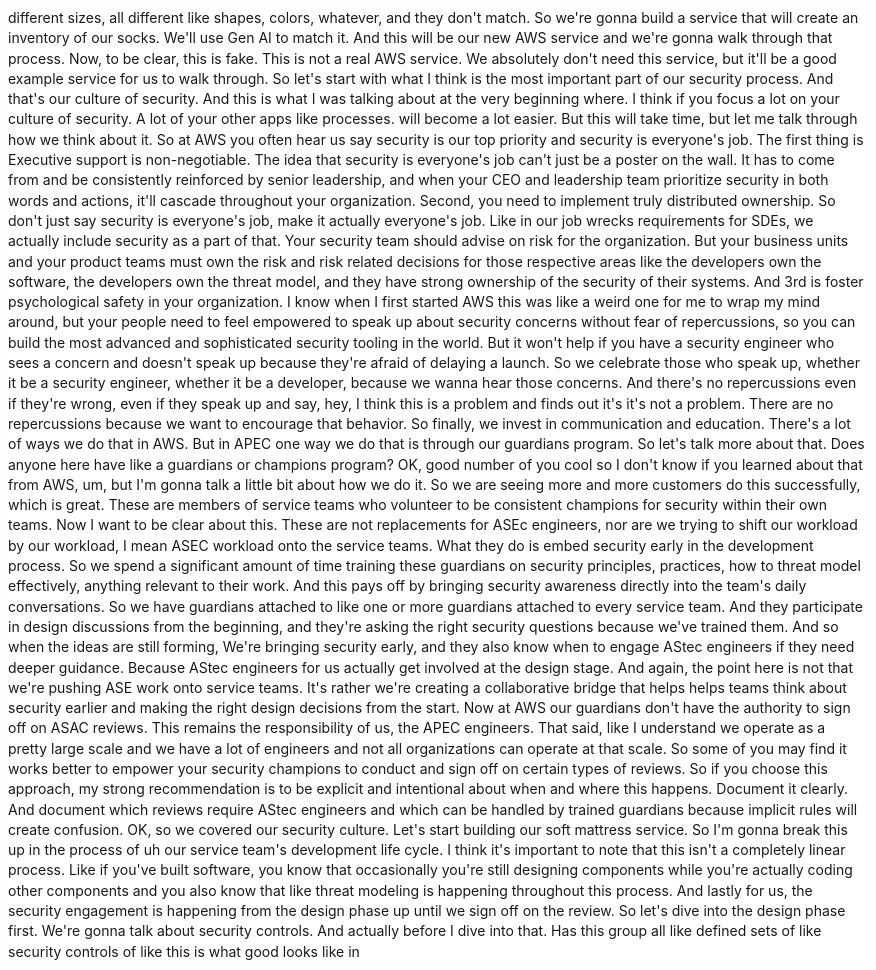 different sizes, all different like shapes, colors, whatever, and they don't match. So we're gonna build a service that will create an inventory of our socks. We'll use Gen AI to match it. And this will be our new AWS service and we're gonna walk through that process. Now, to be clear, this is fake. This is not a real AWS service. We absolutely don't need this service, but it'll be a good example service for us to walk through. So let's start with what I think is the most important part of our security process. And that's our culture of security. And this is what I was talking about at the very beginning where. I think if you focus a lot on your culture of security. A lot of your other apps like processes. will become a lot easier. But this will take time, but let me talk through how we think about it. So at AWS you often hear us say security is our top priority and security is everyone's job. The first thing is Executive support is non-negotiable. The idea that security is everyone's job can't just be a poster on the wall. It has to come from and be consistently reinforced by senior leadership, and when your CEO and leadership team prioritize security in both words and actions, it'll cascade throughout your organization. Second, you need to implement truly distributed ownership. So don't just say security is everyone's job, make it actually everyone's job. Like in our job wrecks requirements for SDEs, we actually include security as a part of that. Your security team should advise on risk for the organization. But your business units and your product teams must own the risk and risk related decisions for those respective areas like the developers own the software, the developers own the threat model, and they have strong ownership of the security of their systems. And 3rd is foster psychological safety in your organization. I know when I first started AWS this was like a weird one for me to wrap my mind around, but your people need to feel empowered to speak up about security concerns without fear of repercussions, so you can build the most advanced and sophisticated security tooling in the world. But it won't help if you have a security engineer who sees a concern and doesn't speak up because they're afraid of delaying a launch. So we celebrate those who speak up, whether it be a security engineer, whether it be a developer, because we wanna hear those concerns. And there's no repercussions even if they're wrong, even if they speak up and say, hey, I think this is a problem and finds out it's it's not a problem. There are no repercussions because we want to encourage that behavior. So finally, we invest in communication and education. There's a lot of ways we do that in AWS. But in APEC one way we do that is through our guardians program. So let's talk more about that. Does anyone here have like a guardians or champions program? OK, good number of you cool so I don't know if you learned about that from AWS, um, but I'm gonna talk a little bit about how we do it. So we are seeing more and more customers do this successfully, which is great. These are members of service teams who volunteer to be consistent champions for security within their own teams. Now I want to be clear about this. These are not replacements for ASEc engineers, nor are we trying to shift our workload by our workload, I mean ASEC workload onto the service teams. What they do is embed security early in the development process. So we spend a significant amount of time training these guardians on security principles, practices, how to threat model effectively, anything relevant to their work. And this pays off by bringing security awareness directly into the team's daily conversations. So we have guardians attached to like one or more guardians attached to every service team. And they participate in design discussions from the beginning, and they're asking the right security questions because we've trained them. And so when the ideas are still forming, We're bringing security early, and they also know when to engage AStec engineers if they need deeper guidance. Because AStec engineers for us actually get involved at the design stage. And again, the point here is not that we're pushing ASE work onto service teams. It's rather we're creating a collaborative bridge that helps helps teams think about security earlier and making the right design decisions from the start. Now at AWS our guardians don't have the authority to sign off on ASAC reviews. This remains the responsibility of us, the APEC engineers. That said, like I understand we operate as a pretty large scale and we have a lot of engineers and not all organizations can operate at that scale. So some of you may find it works better to empower your security champions to conduct and sign off on certain types of reviews. So if you choose this approach, my strong recommendation is to be explicit and intentional about when and where this happens. Document it clearly. And document which reviews require AStec engineers and which can be handled by trained guardians because implicit rules will create confusion. OK, so we covered our security culture. Let's start building our soft mattress service. So I'm gonna break this up in the process of uh our service team's development life cycle. I think it's important to note that this isn't a completely linear process. Like if you've built software, you know that occasionally you're still designing components while you're actually coding other components and you also know that like threat modeling is happening throughout this process. And lastly for us, the security engagement is happening from the design phase up until we sign off on the review. So let's dive into the design phase first. We're gonna talk about security controls. And actually before I dive into that. Has this group all like defined sets of like security controls of like this is what good looks like in